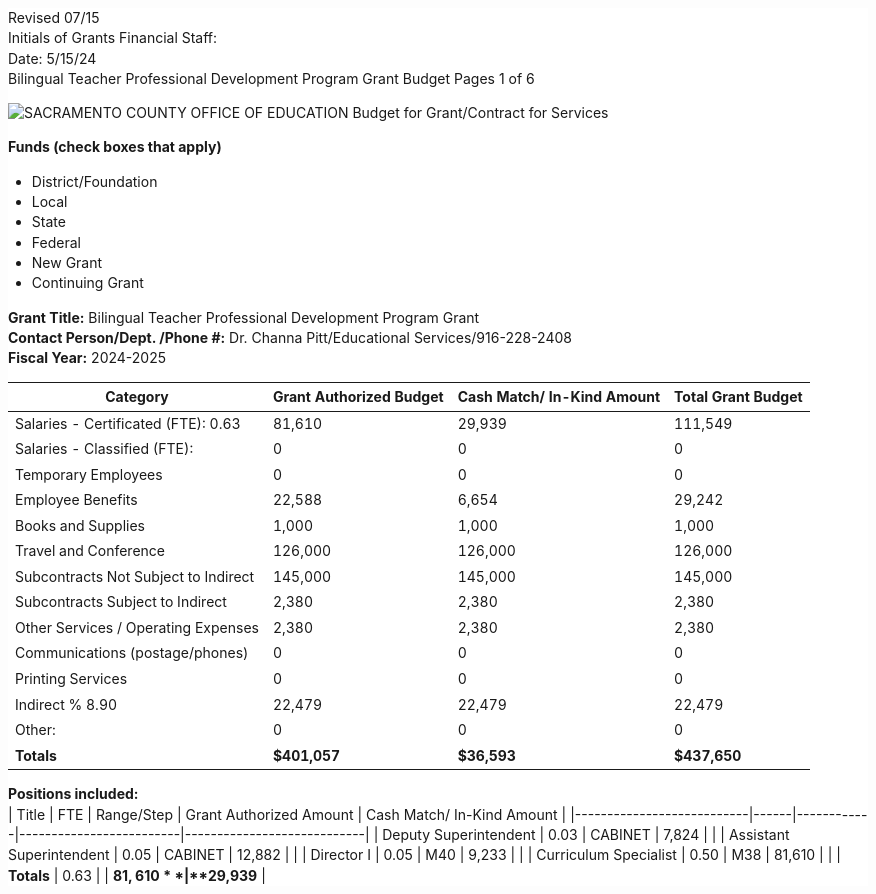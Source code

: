 Revised 07/15  
Initials of Grants Financial Staff:  
Date: 5/15/24  
Bilingual Teacher Professional Development Program Grant Budget Pages 1 of 6

![SACRAMENTO COUNTY OFFICE OF EDUCATION Budget for Grant/Contract for Services](https://via.placeholder.com/768x992.png?text=SACRAMENTO+COUNTY+OFFICE+OF+EDUCATION+Budget+for+Grant/Contract+for+Services)

**Funds (check boxes that apply)**  
- District/Foundation  
- Local  
- State  
- Federal  
- New Grant  
- Continuing Grant  

**Grant Title:** Bilingual Teacher Professional Development Program Grant  
**Contact Person/Dept. /Phone #:** Dr. Channa Pitt/Educational Services/916-228-2408  
**Fiscal Year:** 2024-2025  

| Category                                   | Grant Authorized Budget | Cash Match/ In-Kind Amount | Total Grant Budget |
|--------------------------------------------|-------------------------|----------------------------|--------------------|
| Salaries - Certificated (FTE): 0.63       | 81,610                  | 29,939                     | 111,549            |
| Salaries - Classified (FTE):                | 0                       | 0                          | 0                  |
| Temporary Employees                         | 0                       | 0                          | 0                  |
| Employee Benefits                           | 22,588                  | 6,654                      | 29,242             |
| Books and Supplies                          | 1,000                   | 1,000                      | 1,000              |
| Travel and Conference                       | 126,000                 | 126,000                    | 126,000            |
| Subcontracts Not Subject to Indirect       | 145,000                 | 145,000                    | 145,000            |
| Subcontracts Subject to Indirect           | 2,380                   | 2,380                      | 2,380              |
| Other Services / Operating Expenses         | 2,380                   | 2,380                      | 2,380              |
| Communications (postage/phones)           | 0                       | 0                          | 0                  |
| Printing Services                           | 0                       | 0                          | 0                  |
| Indirect % 8.90                            | 22,479                  | 22,479                     | 22,479             |
| Other:                                     | 0                       | 0                          | 0                  |
| **Totals**                                 | **$401,057**           | **$36,593**                | **$437,650**      |

**Positions included:**  
| Title                     | FTE  | Range/Step | Grant Authorized Amount | Cash Match/ In-Kind Amount |
|---------------------------|------|------------|-------------------------|----------------------------|
| Deputy Superintendent      | 0.03 | CABINET    | 7,824                   |                            |
| Assistant Superintendent    | 0.05 | CABINET    | 12,882                  |                            |
| Director I                | 0.05 | M40        | 9,233                   |                            |
| Curriculum Specialist      | 0.50 | M38        | 81,610                  |                            |
| **Totals**                | 0.63 |            | **$81,610**             | **$29,939**                |
